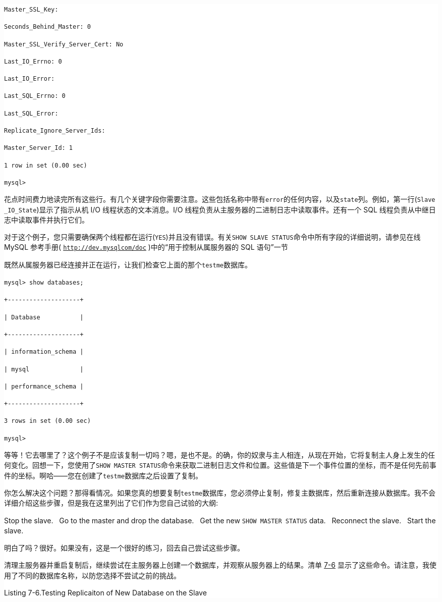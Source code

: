 `Master_SSL_Key:`

`Seconds_Behind_Master: 0`

`Master_SSL_Verify_Server_Cert: No`

`Last_IO_Errno: 0`

`Last_IO_Error:`

`Last_SQL_Errno: 0`

`Last_SQL_Error:`

`Replicate_Ignore_Server_Ids:`

`Master_Server_Id: 1`

`1 row in set (0.00 sec)`

`mysql>`

花点时间费力地读完所有这些行。有几个关键字段你需要注意。这些包括名称中带有`error`的任何内容，以及`state`列。例如，第一行(`Slave_IO_State`)显示了指示从机 I/O 线程状态的文本消息。I/O 线程负责从主服务器的二进制日志中读取事件。还有一个 SQL 线程负责从中继日志中读取事件并执行它们。

对于这个例子，您只需要确保两个线程都在运行(`YES`)并且没有错误。有关`SHOW SLAVE STATUS`命令中所有字段的详细说明，请参见在线 MySQL 参考手册( [`http://dev.mysqlcom/doc`](http://dev.mysqlcom/doc) )中的“用于控制从属服务器的 SQL 语句”一节

既然从属服务器已经连接并正在运行，让我们检查它上面的那个`testme`数据库。

`mysql> show databases;`

`+--------------------+`

`| Database           |`

`+--------------------+`

`| information_schema |`

`| mysql              |`

`| performance_schema |`

`+--------------------+`

`3 rows in set (0.00 sec)`

`mysql>`

等等！它去哪里了？这个例子不是应该复制一切吗？嗯，是也不是。的确，你的奴隶与主人相连，从现在开始，它将复制主人身上发生的任何变化。回想一下，您使用了`SHOW MASTER STATUS`命令来获取二进制日志文件和位置。这些值是下一个事件位置的坐标，而不是任何先前事件的坐标。啊哈——您在创建了`testme`数据库之后设置了复制。

你怎么解决这个问题？那得看情况。如果您真的想要复制`testme`数据库，您必须停止复制，修复主数据库，然后重新连接从数据库。我不会详细介绍这些步骤，但是我在这里列出了它们作为您自己试验的大纲:

Stop the slave.   Go to the master and drop the database.   Get the new `SHOW MASTER STATUS` data.   Reconnect the slave.   Start the slave.  

明白了吗？很好。如果没有，这是一个很好的练习，回去自己尝试这些步骤。

清理主服务器并重启复制后，继续尝试在主服务器上创建一个数据库，并观察从服务器上的结果。清单 [7-6](#FPar13) 显示了这些命令。请注意，我使用了不同的数据库名称，以防您选择不尝试之前的挑战。

Listing 7-6.Testing Replicaiton of New Database on the Slave

